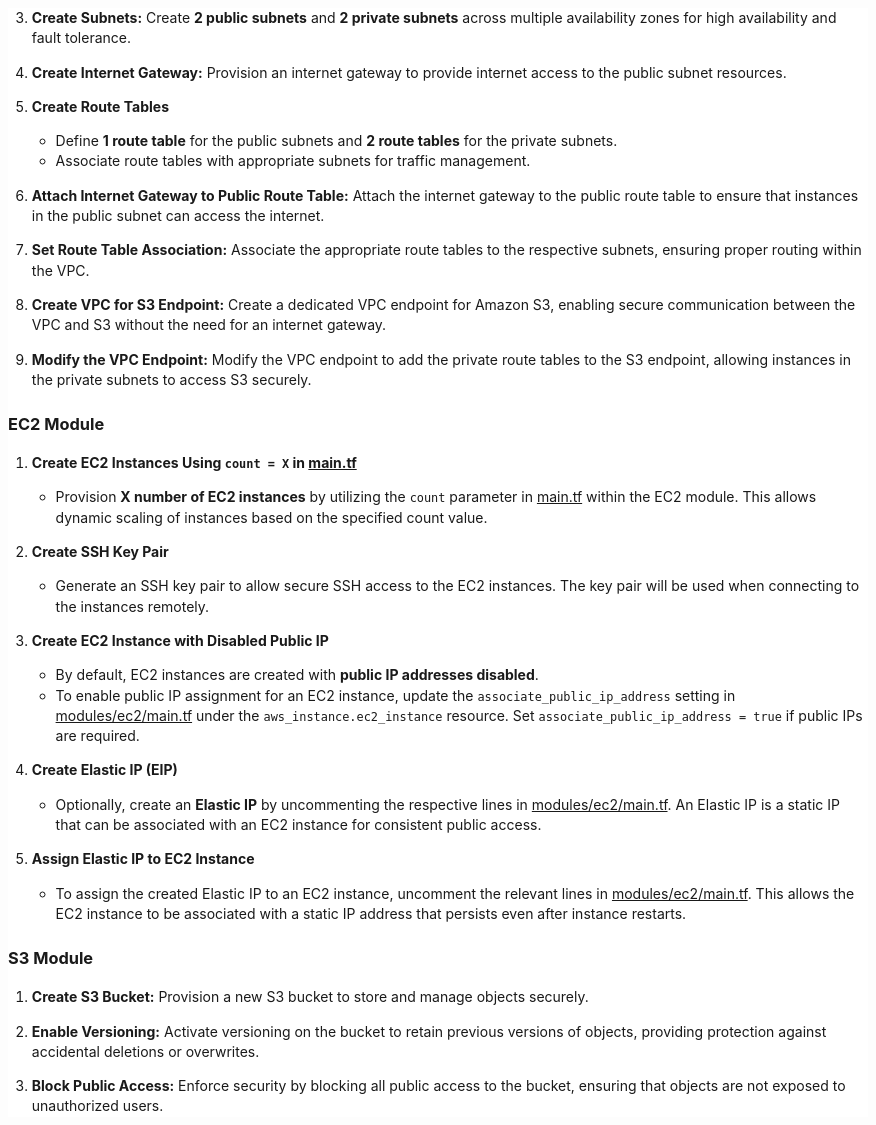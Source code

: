 3. **Create Subnets:** Create **2 public subnets** and **2 private subnets** across multiple availability zones for high availability and fault tolerance.

4. **Create Internet Gateway:** Provision an internet gateway to provide internet access to the public subnet resources.

5. **Create Route Tables**  
   - Define **1 route table** for the public subnets and **2 route tables** for the private subnets.
   - Associate route tables with appropriate subnets for traffic management.

6. **Attach Internet Gateway to Public Route Table:** Attach the internet gateway to the public route table to ensure that instances in the public subnet can access the internet.

7. **Set Route Table Association:** Associate the appropriate route tables to the respective subnets, ensuring proper routing within the VPC.

8. **Create VPC for S3 Endpoint:** Create a dedicated VPC endpoint for Amazon S3, enabling secure communication between the VPC and S3 without the need for an internet gateway.

9. **Modify the VPC Endpoint:** Modify the VPC endpoint to add the private route tables to the S3 endpoint, allowing instances in the private subnets to access S3 securely.

### **EC2 Module**
1. **Create EC2 Instances Using `count = X` in [main.tf](main.tf)**  
   - Provision **X number of EC2 instances** by utilizing the `count` parameter in [main.tf](main.tf) within the EC2 module. This allows dynamic scaling of instances based on the specified count value.

2. **Create SSH Key Pair**  
   - Generate an SSH key pair to allow secure SSH access to the EC2 instances. The key pair will be used when connecting to the instances remotely.

3. **Create EC2 Instance with Disabled Public IP**  
   - By default, EC2 instances are created with **public IP addresses disabled**.  
   - To enable public IP assignment for an EC2 instance, update the `associate_public_ip_address` setting in [modules/ec2/main.tf](modules/ec2/main.tf) under the `aws_instance.ec2_instance` resource. Set `associate_public_ip_address = true` if public IPs are required.

4. **Create Elastic IP (EIP)**  
   - Optionally, create an **Elastic IP** by uncommenting the respective lines in [modules/ec2/main.tf](modules/ec2/main.tf). An Elastic IP is a static IP that can be associated with an EC2 instance for consistent public access.

5. **Assign Elastic IP to EC2 Instance**  
   - To assign the created Elastic IP to an EC2 instance, uncomment the relevant lines in [modules/ec2/main.tf](modules/ec2/main.tf). This allows the EC2 instance to be associated with a static IP address that persists even after instance restarts.

### **S3 Module**
1. **Create S3 Bucket:** Provision a new S3 bucket to store and manage objects securely.  

2. **Enable Versioning:** Activate versioning on the bucket to retain previous versions of objects, providing protection against accidental deletions or overwrites.  

3. **Block Public Access:**  Enforce security by blocking all public access to the bucket, ensuring that objects are not exposed to unauthorized users.  
